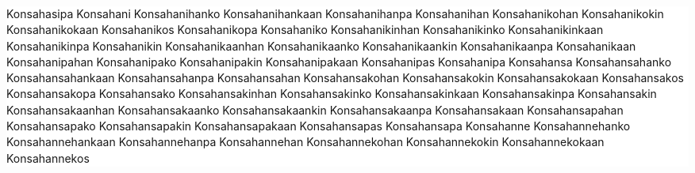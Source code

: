 Konsahasipa
Konsahani
Konsahanihanko
Konsahanihankaan
Konsahanihanpa
Konsahanihan
Konsahanikohan
Konsahanikokin
Konsahanikokaan
Konsahanikos
Konsahanikopa
Konsahaniko
Konsahanikinhan
Konsahanikinko
Konsahanikinkaan
Konsahanikinpa
Konsahanikin
Konsahanikaanhan
Konsahanikaanko
Konsahanikaankin
Konsahanikaanpa
Konsahanikaan
Konsahanipahan
Konsahanipako
Konsahanipakin
Konsahanipakaan
Konsahanipas
Konsahanipa
Konsahansa
Konsahansahanko
Konsahansahankaan
Konsahansahanpa
Konsahansahan
Konsahansakohan
Konsahansakokin
Konsahansakokaan
Konsahansakos
Konsahansakopa
Konsahansako
Konsahansakinhan
Konsahansakinko
Konsahansakinkaan
Konsahansakinpa
Konsahansakin
Konsahansakaanhan
Konsahansakaanko
Konsahansakaankin
Konsahansakaanpa
Konsahansakaan
Konsahansapahan
Konsahansapako
Konsahansapakin
Konsahansapakaan
Konsahansapas
Konsahansapa
Konsahanne
Konsahannehanko
Konsahannehankaan
Konsahannehanpa
Konsahannehan
Konsahannekohan
Konsahannekokin
Konsahannekokaan
Konsahannekos